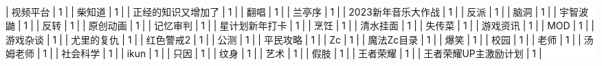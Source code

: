 | 视频平台 | 1 |
| 柴知道 | 1 |
| 正经的知识又增加了 | 1 |
| 翻唱 | 1 |
| 兰亭序 | 1 |
| 2023新年音乐大作战 | 1 |
| 反派 | 1 |
| 脑洞 | 1 |
| 宇智波鼬 | 1 |
| 反转 | 1 |
| 原创动画 | 1 |
| 记忆审判 | 1 |
| 星计划新年打卡 | 1 |
| 烹饪 | 1 |
| 清水挂面 | 1 |
| 失传菜 | 1 |
| 游戏资讯 | 1 |
| MOD | 1 |
| 游戏杂谈 | 1 |
| 尤里的复仇 | 1 |
| 红色警戒2 | 1 |
| 公测 | 1 |
| 平民攻略 | 1 |
| Zc | 1 |
| 魔法Zc目录 | 1 |
| 爆笑 | 1 |
| 校园 | 1 |
| 老师 | 1 |
| 汤姆老师 | 1 |
| 社会科学 | 1 |
| ikun | 1 |
| 只因 | 1 |
| 纹身 | 1 |
| 艺术 | 1 |
| 假肢 | 1 |
| 王者荣耀 | 1 |
| 王者荣耀UP主激励计划 | 1 |